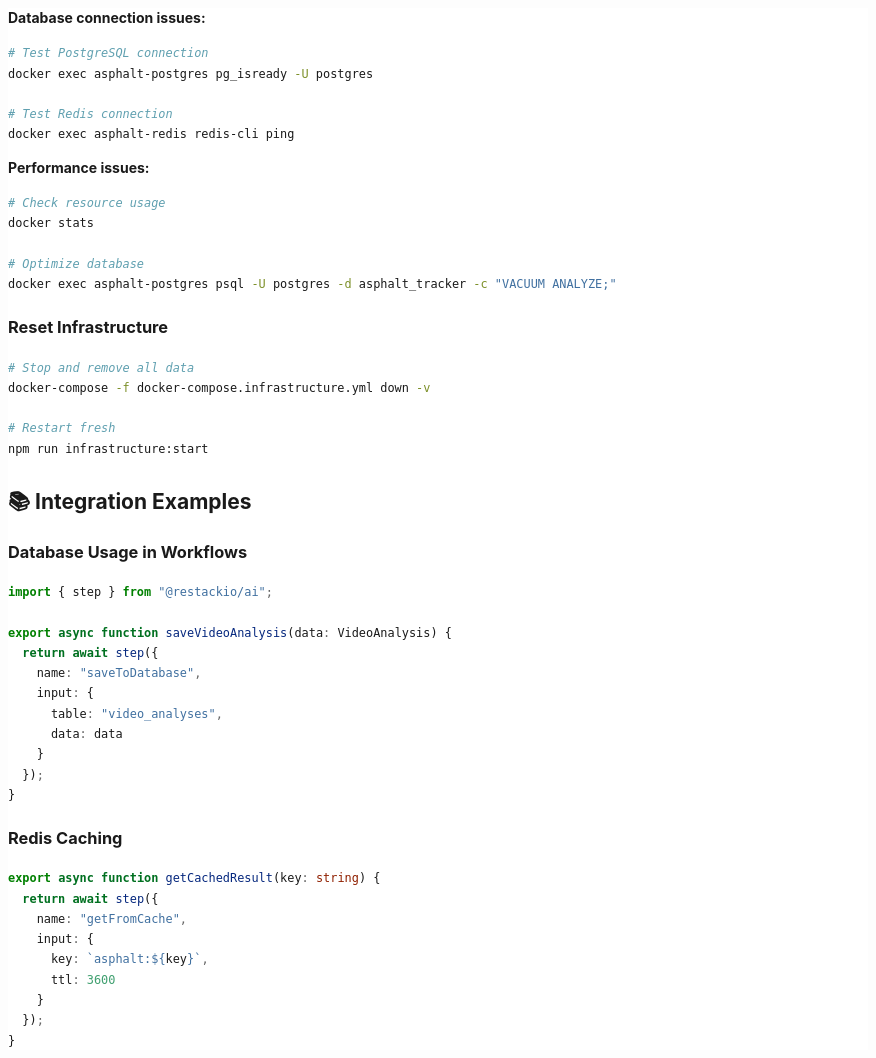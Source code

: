 **Database connection issues:**
```bash
# Test PostgreSQL connection
docker exec asphalt-postgres pg_isready -U postgres

# Test Redis connection
docker exec asphalt-redis redis-cli ping
```

**Performance issues:**
```bash
# Check resource usage
docker stats

# Optimize database
docker exec asphalt-postgres psql -U postgres -d asphalt_tracker -c "VACUUM ANALYZE;"
```

### Reset Infrastructure

```bash
# Stop and remove all data
docker-compose -f docker-compose.infrastructure.yml down -v

# Restart fresh
npm run infrastructure:start
```

## 📚 Integration Examples

### Database Usage in Workflows

```typescript
import { step } from "@restackio/ai";

export async function saveVideoAnalysis(data: VideoAnalysis) {
  return await step({
    name: "saveToDatabase",
    input: {
      table: "video_analyses",
      data: data
    }
  });
}
```

### Redis Caching

```typescript
export async function getCachedResult(key: string) {
  return await step({
    name: "getFromCache",
    input: {
      key: `asphalt:${key}`,
      ttl: 3600
    }
  });
}
```
